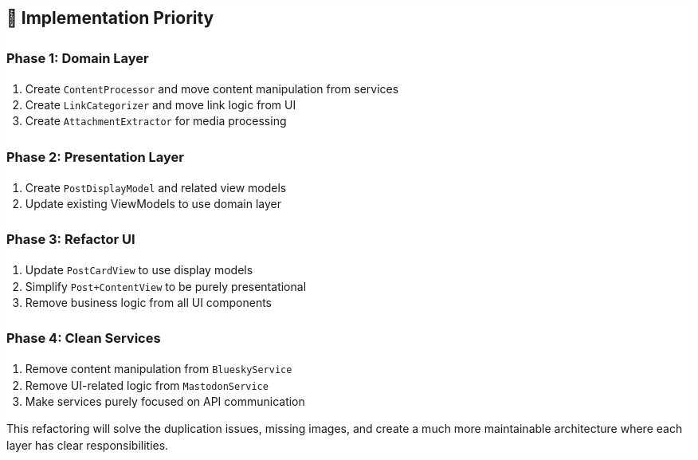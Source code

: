 ## 🚀 **Implementation Priority**

### **Phase 1: Domain Layer**
1. Create `ContentProcessor` and move content manipulation from services
2. Create `LinkCategorizer` and move link logic from UI
3. Create `AttachmentExtractor` for media processing

### **Phase 2: Presentation Layer**  
1. Create `PostDisplayModel` and related view models
2. Update existing ViewModels to use domain layer

### **Phase 3: Refactor UI**
1. Update `PostCardView` to use display models
2. Simplify `Post+ContentView` to be purely presentational
3. Remove business logic from all UI components

### **Phase 4: Clean Services**
1. Remove content manipulation from `BlueskyService`
2. Remove UI-related logic from `MastodonService`
3. Make services purely focused on API communication

This refactoring will solve the duplication issues, missing images, and create a much more maintainable architecture where each layer has clear responsibilities. 